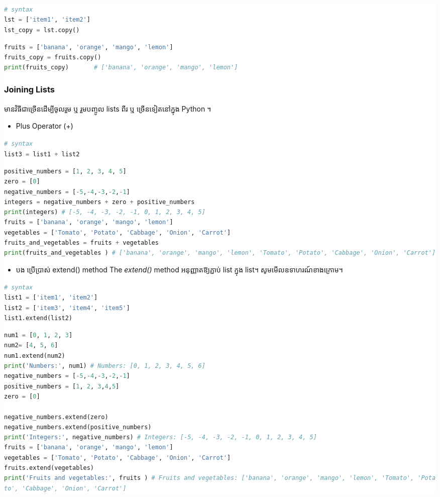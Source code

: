 ```py
# syntax
lst = ['item1', 'item2']
lst_copy = lst.copy()
```

```py
fruits = ['banana', 'orange', 'mango', 'lemon']
fruits_copy = fruits.copy()
print(fruits_copy)       # ['banana', 'orange', 'mango', 'lemon']
```

### Joining Lists

មានវិធីជាច្រើនដើម្បីចូលរួម ឬ រួមបញ្ចូល lists ពីរ ឬ ច្រើនទៀតនៅក្នុង Python ។

- Plus Operator (+)

```py
# syntax
list3 = list1 + list2
```

```py
positive_numbers = [1, 2, 3, 4, 5]
zero = [0]
negative_numbers = [-5,-4,-3,-2,-1]
integers = negative_numbers + zero + positive_numbers
print(integers) # [-5, -4, -3, -2, -1, 0, 1, 2, 3, 4, 5]
fruits = ['banana', 'orange', 'mango', 'lemon']
vegetables = ['Tomato', 'Potato', 'Cabbage', 'Onion', 'Carrot']
fruits_and_vegetables = fruits + vegetables
print(fruits_and_vegetables ) # ['banana', 'orange', 'mango', 'lemon', 'Tomato', 'Potato', 'Cabbage', 'Onion', 'Carrot']
```

- បង ប្រើប្រាស់ extend() method
  The *extend()* method អនុញ្ញាតឱ្យភ្ជាប់ list ក្នុង list។ សូមមើលឧទាហរណ៍ខាងក្រោម។

```py
# syntax
list1 = ['item1', 'item2']
list2 = ['item3', 'item4', 'item5']
list1.extend(list2)
```

```py
num1 = [0, 1, 2, 3]
num2= [4, 5, 6]
num1.extend(num2)
print('Numbers:', num1) # Numbers: [0, 1, 2, 3, 4, 5, 6]
negative_numbers = [-5,-4,-3,-2,-1]
positive_numbers = [1, 2, 3,4,5]
zero = [0]

negative_numbers.extend(zero)
negative_numbers.extend(positive_numbers)
print('Integers:', negative_numbers) # Integers: [-5, -4, -3, -2, -1, 0, 1, 2, 3, 4, 5]
fruits = ['banana', 'orange', 'mango', 'lemon']
vegetables = ['Tomato', 'Potato', 'Cabbage', 'Onion', 'Carrot']
fruits.extend(vegetables)
print('Fruits and vegetables:', fruits ) # Fruits and vegetables: ['banana', 'orange', 'mango', 'lemon', 'Tomato', 'Potato', 'Cabbage', 'Onion', 'Carrot']
```
